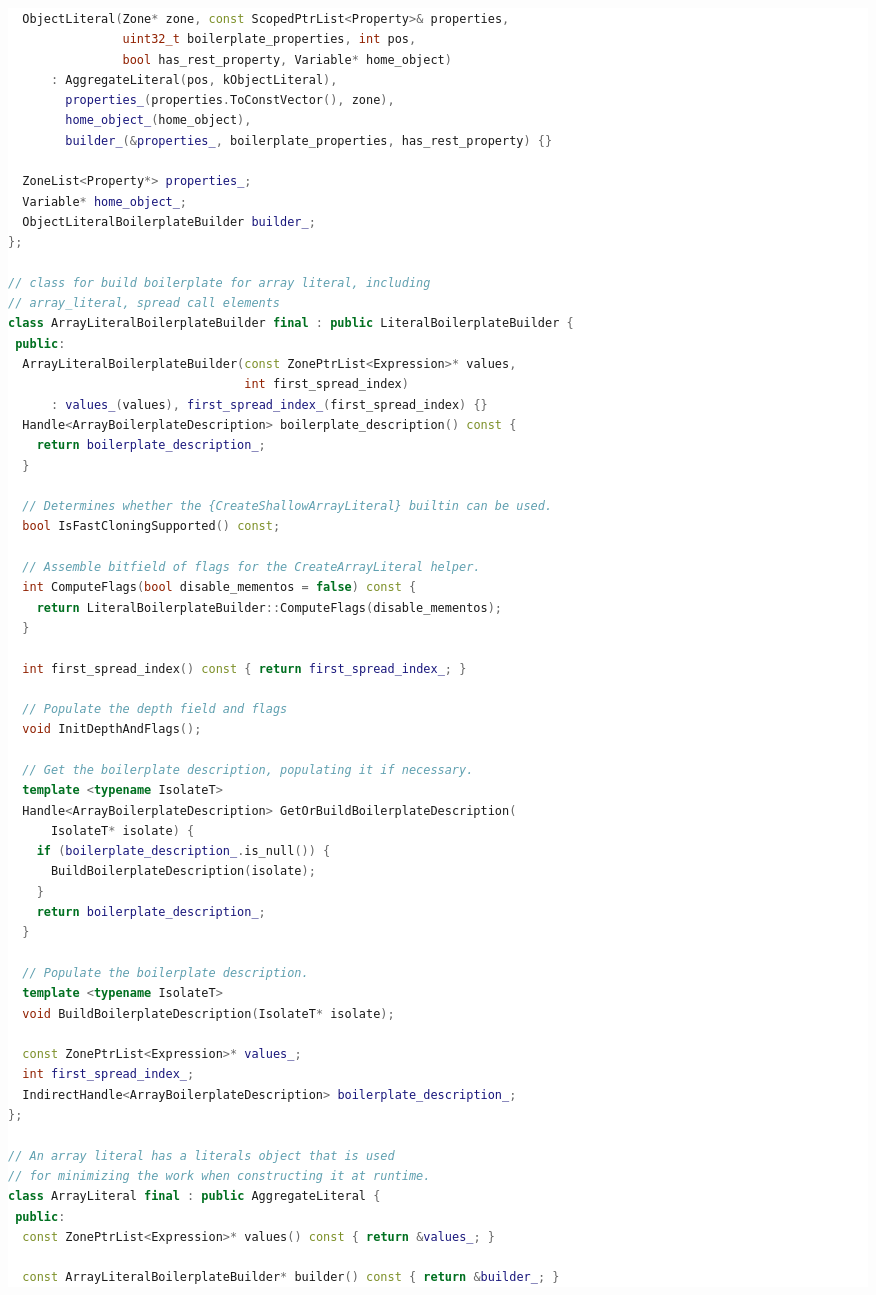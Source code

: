 ```cpp
  ObjectLiteral(Zone* zone, const ScopedPtrList<Property>& properties,
                uint32_t boilerplate_properties, int pos,
                bool has_rest_property, Variable* home_object)
      : AggregateLiteral(pos, kObjectLiteral),
        properties_(properties.ToConstVector(), zone),
        home_object_(home_object),
        builder_(&properties_, boilerplate_properties, has_rest_property) {}

  ZoneList<Property*> properties_;
  Variable* home_object_;
  ObjectLiteralBoilerplateBuilder builder_;
};

// class for build boilerplate for array literal, including
// array_literal, spread call elements
class ArrayLiteralBoilerplateBuilder final : public LiteralBoilerplateBuilder {
 public:
  ArrayLiteralBoilerplateBuilder(const ZonePtrList<Expression>* values,
                                 int first_spread_index)
      : values_(values), first_spread_index_(first_spread_index) {}
  Handle<ArrayBoilerplateDescription> boilerplate_description() const {
    return boilerplate_description_;
  }

  // Determines whether the {CreateShallowArrayLiteral} builtin can be used.
  bool IsFastCloningSupported() const;

  // Assemble bitfield of flags for the CreateArrayLiteral helper.
  int ComputeFlags(bool disable_mementos = false) const {
    return LiteralBoilerplateBuilder::ComputeFlags(disable_mementos);
  }

  int first_spread_index() const { return first_spread_index_; }

  // Populate the depth field and flags
  void InitDepthAndFlags();

  // Get the boilerplate description, populating it if necessary.
  template <typename IsolateT>
  Handle<ArrayBoilerplateDescription> GetOrBuildBoilerplateDescription(
      IsolateT* isolate) {
    if (boilerplate_description_.is_null()) {
      BuildBoilerplateDescription(isolate);
    }
    return boilerplate_description_;
  }

  // Populate the boilerplate description.
  template <typename IsolateT>
  void BuildBoilerplateDescription(IsolateT* isolate);

  const ZonePtrList<Expression>* values_;
  int first_spread_index_;
  IndirectHandle<ArrayBoilerplateDescription> boilerplate_description_;
};

// An array literal has a literals object that is used
// for minimizing the work when constructing it at runtime.
class ArrayLiteral final : public AggregateLiteral {
 public:
  const ZonePtrList<Expression>* values() const { return &values_; }

  const ArrayLiteralBoilerplateBuilder* builder() const { return &builder_; }
```